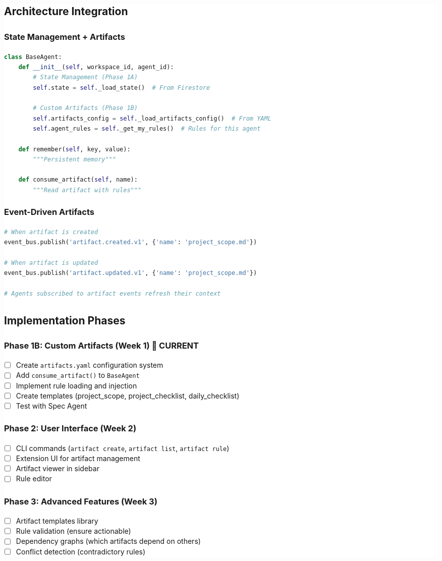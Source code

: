 ## Architecture Integration

### State Management + Artifacts
```python
class BaseAgent:
    def __init__(self, workspace_id, agent_id):
        # State Management (Phase 1A)
        self.state = self._load_state()  # From Firestore
        
        # Custom Artifacts (Phase 1B)
        self.artifacts_config = self._load_artifacts_config()  # From YAML
        self.agent_rules = self._get_my_rules()  # Rules for this agent
    
    def remember(self, key, value):
        """Persistent memory"""
        
    def consume_artifact(self, name):
        """Read artifact with rules"""
```

### Event-Driven Artifacts
```python
# When artifact is created
event_bus.publish('artifact.created.v1', {'name': 'project_scope.md'})

# When artifact is updated
event_bus.publish('artifact.updated.v1', {'name': 'project_scope.md'})

# Agents subscribed to artifact events refresh their context
```

## Implementation Phases

### Phase 1B: Custom Artifacts (Week 1) 🎯 CURRENT
- [ ] Create `artifacts.yaml` configuration system
- [ ] Add `consume_artifact()` to `BaseAgent`
- [ ] Implement rule loading and injection
- [ ] Create templates (project_scope, project_checklist, daily_checklist)
- [ ] Test with Spec Agent

### Phase 2: User Interface (Week 2)
- [ ] CLI commands (`artifact create`, `artifact list`, `artifact rule`)
- [ ] Extension UI for artifact management
- [ ] Artifact viewer in sidebar
- [ ] Rule editor

### Phase 3: Advanced Features (Week 3)
- [ ] Artifact templates library
- [ ] Rule validation (ensure actionable)
- [ ] Dependency graphs (which artifacts depend on others)
- [ ] Conflict detection (contradictory rules)
